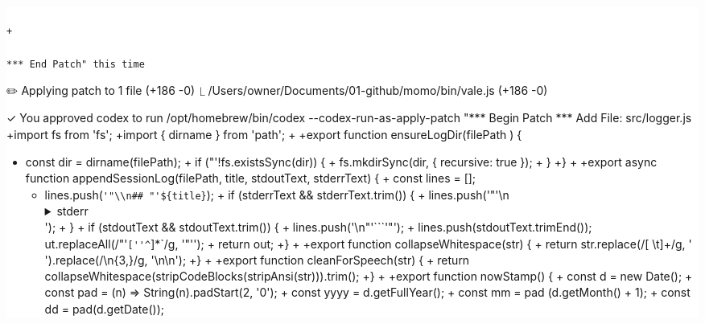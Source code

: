                                                                                                                                       +
                                                                                                                                       *** End Patch" this time

✏️ Applying patch to 1 file (+186 -0)
  ⎿ /Users/owner/Documents/01-github/momo/bin/vale.js (+186 -0)

✓ You approved codex to run /opt/homebrew/bin/codex --codex-run-as-apply-patch "*** Begin Patch
                                                                                               *** Add File: src/logger.js
                                                                                                                          +import fs from 'fs';
                                                                                                                                               +import { dirname } from 'path';
                                                                                                                                                                               +
                                                                                                                                                                                +export function ensureLogDir(filePath
) {
   +  const dir = dirname(filePath);
                                    +  if ("'!fs.existsSync(dir)) {
                                                                   +    fs.mkdirSync(dir, { recursive: true });
                                                                                                               +  }
                                                                                                                   +}
                                                                                                                     +
                                                                                                                      +export async function appendSessionLog(filePath, title, stdoutText, stderrText) {
                                                                                                                                                                                                        +  const lines
 = [];
      +  lines.push(`'"\\n## "'${title}`);
                                          +  if (stderrText && stderrText.trim()) {
                                                                                   +    lines.push('"'\\n<details><summary>stderr</summary>');
                                                                                                                                              +    lines.push('\\n"'```'"');
                                                                                                                                                                            +    lines.push(stderrText.trimEnd());
                                                                                                                                                                                                                  +
 lines.push('"'```'"');
                       +    lines.push('</details>');
                                                     +  }
                                                         +  if (stdoutText && stdoutText.trim()) {
                                                                                                  +    lines.push('\\n"'```'"');
                                                                                                                                +    lines.push(stdoutText.trimEnd());
ut.replaceAll(/"'`[''^`]*`/g, '"'');
                                    +  return out;
                                                  +}
                                                    +
                                                     +export function collapseWhitespace(str) {
                                                                                               +  return str.replace(/[ \\t]+/g, ' ').replace(/\\n{3,}/g, '\\n\\n');
                                                                                                                                                                    +}
                                                                                                                                                                      +
                                                                                                                                                                       +export function cleanForSpeech(str) {
                                                                                                                                                                                                             +  return
 collapseWhitespace(stripCodeBlocks(stripAnsi(str))).trim();
                                                            +}
                                                              +
                                                               +export function nowStamp() {
                                                                                            +  const d = new Date();
                                                                                                                    +  const pad = (n) => String(n).padStart(2, '0');
                                                                                                                                                                     +  const yyyy = d.getFullYear();
                                                                                                                                                                                                     +  const mm = pad
(d.getMonth() + 1);
                   +  const dd = pad(d.getDate());